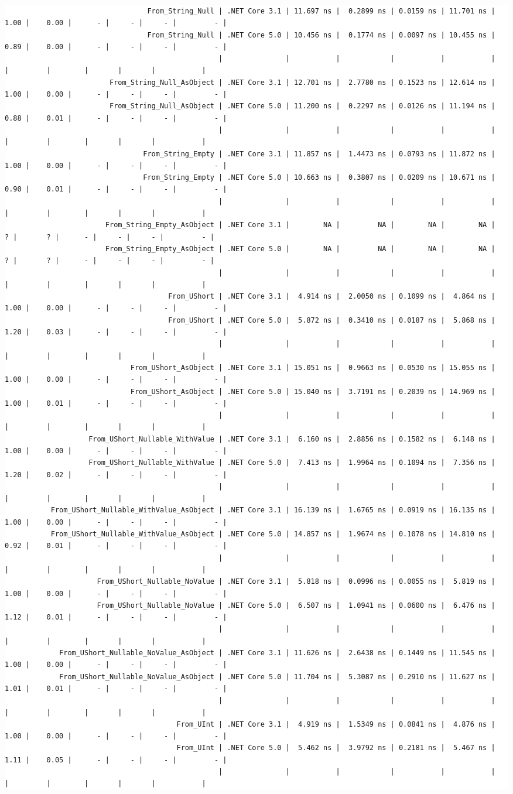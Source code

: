                                       From_String_Null | .NET Core 3.1 | 11.697 ns |  0.2899 ns | 0.0159 ns | 11.701 ns |  1.00 |    0.00 |      - |     - |     - |         - |
                                      From_String_Null | .NET Core 5.0 | 10.456 ns |  0.1774 ns | 0.0097 ns | 10.455 ns |  0.89 |    0.00 |      - |     - |     - |         - |
                                                       |               |           |            |           |           |       |         |        |       |       |           |
                             From_String_Null_AsObject | .NET Core 3.1 | 12.701 ns |  2.7780 ns | 0.1523 ns | 12.614 ns |  1.00 |    0.00 |      - |     - |     - |         - |
                             From_String_Null_AsObject | .NET Core 5.0 | 11.200 ns |  0.2297 ns | 0.0126 ns | 11.194 ns |  0.88 |    0.01 |      - |     - |     - |         - |
                                                       |               |           |            |           |           |       |         |        |       |       |           |
                                     From_String_Empty | .NET Core 3.1 | 11.857 ns |  1.4473 ns | 0.0793 ns | 11.872 ns |  1.00 |    0.00 |      - |     - |     - |         - |
                                     From_String_Empty | .NET Core 5.0 | 10.663 ns |  0.3807 ns | 0.0209 ns | 10.671 ns |  0.90 |    0.01 |      - |     - |     - |         - |
                                                       |               |           |            |           |           |       |         |        |       |       |           |
                            From_String_Empty_AsObject | .NET Core 3.1 |        NA |         NA |        NA |        NA |     ? |       ? |      - |     - |     - |         - |
                            From_String_Empty_AsObject | .NET Core 5.0 |        NA |         NA |        NA |        NA |     ? |       ? |      - |     - |     - |         - |
                                                       |               |           |            |           |           |       |         |        |       |       |           |
                                           From_UShort | .NET Core 3.1 |  4.914 ns |  2.0050 ns | 0.1099 ns |  4.864 ns |  1.00 |    0.00 |      - |     - |     - |         - |
                                           From_UShort | .NET Core 5.0 |  5.872 ns |  0.3410 ns | 0.0187 ns |  5.868 ns |  1.20 |    0.03 |      - |     - |     - |         - |
                                                       |               |           |            |           |           |       |         |        |       |       |           |
                                  From_UShort_AsObject | .NET Core 3.1 | 15.051 ns |  0.9663 ns | 0.0530 ns | 15.055 ns |  1.00 |    0.00 |      - |     - |     - |         - |
                                  From_UShort_AsObject | .NET Core 5.0 | 15.040 ns |  3.7191 ns | 0.2039 ns | 14.969 ns |  1.00 |    0.01 |      - |     - |     - |         - |
                                                       |               |           |            |           |           |       |         |        |       |       |           |
                        From_UShort_Nullable_WithValue | .NET Core 3.1 |  6.160 ns |  2.8856 ns | 0.1582 ns |  6.148 ns |  1.00 |    0.00 |      - |     - |     - |         - |
                        From_UShort_Nullable_WithValue | .NET Core 5.0 |  7.413 ns |  1.9964 ns | 0.1094 ns |  7.356 ns |  1.20 |    0.02 |      - |     - |     - |         - |
                                                       |               |           |            |           |           |       |         |        |       |       |           |
               From_UShort_Nullable_WithValue_AsObject | .NET Core 3.1 | 16.139 ns |  1.6765 ns | 0.0919 ns | 16.135 ns |  1.00 |    0.00 |      - |     - |     - |         - |
               From_UShort_Nullable_WithValue_AsObject | .NET Core 5.0 | 14.857 ns |  1.9674 ns | 0.1078 ns | 14.810 ns |  0.92 |    0.01 |      - |     - |     - |         - |
                                                       |               |           |            |           |           |       |         |        |       |       |           |
                          From_UShort_Nullable_NoValue | .NET Core 3.1 |  5.818 ns |  0.0996 ns | 0.0055 ns |  5.819 ns |  1.00 |    0.00 |      - |     - |     - |         - |
                          From_UShort_Nullable_NoValue | .NET Core 5.0 |  6.507 ns |  1.0941 ns | 0.0600 ns |  6.476 ns |  1.12 |    0.01 |      - |     - |     - |         - |
                                                       |               |           |            |           |           |       |         |        |       |       |           |
                 From_UShort_Nullable_NoValue_AsObject | .NET Core 3.1 | 11.626 ns |  2.6438 ns | 0.1449 ns | 11.545 ns |  1.00 |    0.00 |      - |     - |     - |         - |
                 From_UShort_Nullable_NoValue_AsObject | .NET Core 5.0 | 11.704 ns |  5.3087 ns | 0.2910 ns | 11.627 ns |  1.01 |    0.01 |      - |     - |     - |         - |
                                                       |               |           |            |           |           |       |         |        |       |       |           |
                                             From_UInt | .NET Core 3.1 |  4.919 ns |  1.5349 ns | 0.0841 ns |  4.876 ns |  1.00 |    0.00 |      - |     - |     - |         - |
                                             From_UInt | .NET Core 5.0 |  5.462 ns |  3.9792 ns | 0.2181 ns |  5.467 ns |  1.11 |    0.05 |      - |     - |     - |         - |
                                                       |               |           |            |           |           |       |         |        |       |       |           |